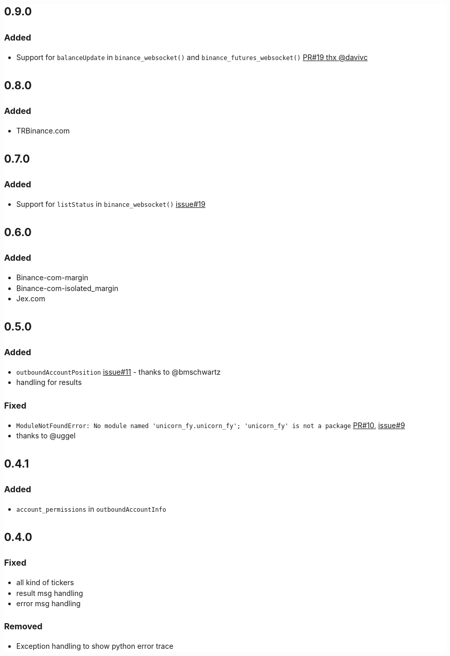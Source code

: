 ## 0.9.0
### Added
- Support for `balanceUpdate` in `binance_websocket()` and `binance_futures_websocket()`
[PR#19 thx @davivc](https://github.com/oliver-zehentleitner/unicorn-fy/pull/21)

## 0.8.0
### Added
- TRBinance.com

## 0.7.0
### Added
- Support for `listStatus` in `binance_websocket()` 
[issue#19](https://github.com/oliver-zehentleitner/unicorn-fy/issues/19)

## 0.6.0
### Added
- Binance-com-margin
- Binance-com-isolated_margin
- Jex.com

## 0.5.0
### Added
- `outboundAccountPosition` [issue#11](https://github.com/oliver-zehentleitner/unicorn-fy/issues/11) - thanks to 
@bmschwartz
- handling for results
### Fixed
- `ModuleNotFoundError: No module named 'unicorn_fy.unicorn_fy'; 'unicorn_fy' is not a package` 
[PR#10](https://github.com/oliver-zehentleitner/unicorn-fy/pull/10), 
[issue#9](https://github.com/oliver-zehentleitner/unicorn-fy/issues/9)
- thanks to @uggel

## 0.4.1
### Added
- `account_permissions` in `outboundAccountInfo`

## 0.4.0
### Fixed
- all kind of tickers
- result msg handling
- error msg handling
### Removed
- Exception handling to show python error trace
